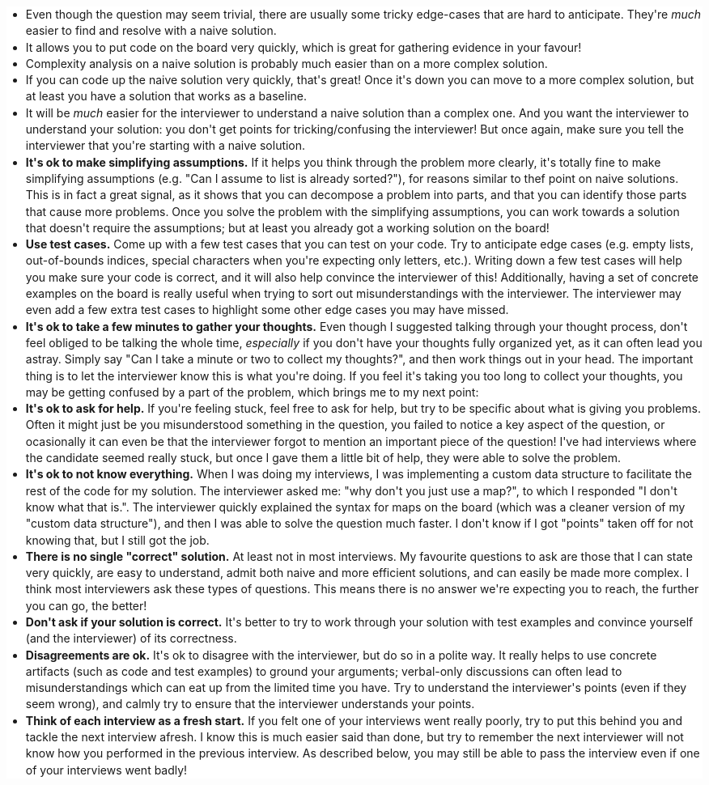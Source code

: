    *  Even though the question may seem trivial, there are usually some tricky edge-cases that are hard to anticipate. They're _much_ easier to find and resolve with a naive solution.
   *  It allows you to put code on the board very quickly, which is great for gathering evidence in your favour!
   *  Complexity analysis on a naive solution is probably much easier than on a more complex solution.
   *  If you can code up the naive solution very quickly, that's great! Once it's down you can move to a more complex solution, but at least you have a solution that works as a baseline.
   *  It will be _much_ easier for the interviewer to understand a naive solution than a complex one. And you want the interviewer to understand your solution: you don't get points for tricking/confusing the interviewer!
   But once again, make sure you tell the interviewer that you're starting with a naive solution.
*  **It's ok to make simplifying assumptions.** If it helps you think through the problem more clearly, it's totally fine to make simplifying assumptions (e.g. "Can I assume to list is already sorted?"), for reasons similar to thef point on naive solutions. This is in fact a great signal, as it shows that you can decompose a problem into parts, and that you can identify those parts that cause more problems. Once you solve the problem with the simplifying assumptions, you can work towards a solution that doesn't require the assumptions; but at least you already got a working solution on the board!
*  **Use test cases.** Come up with a few test cases that you can test on your code. Try to anticipate edge cases (e.g. empty lists, out-of-bounds indices, special characters when you're expecting only letters, etc.). Writing down a few test cases will help you make sure your code is correct, and it will also help convince the interviewer of this! Additionally, having a set of concrete examples on the board is really useful when trying to sort out misunderstandings with the interviewer. The interviewer may even add a few extra test cases to highlight some other edge cases you may have missed.
*  **It's ok to take a few minutes to gather your thoughts.** Even though I suggested talking through your thought process, don't feel obliged to be talking the whole time, _especially_ if you don't have your thoughts fully organized yet, as it can often lead you astray. Simply say "Can I take a minute or two to collect my thoughts?", and then work things out in your head. The important thing is to let the interviewer know this is what you're doing. If you feel it's taking you too long to collect your thoughts, you may be getting confused by a part of the problem, which brings me to my next point:
*  **It's ok to ask for help.** If you're feeling stuck, feel free to ask for help, but try to be specific about what is giving you problems. Often it might just be you misunderstood something in the question, you failed to notice a key aspect of the question, or ocasionally it can even be that the interviewer forgot to mention an important piece of the question! I've had interviews where the candidate seemed really stuck, but once I gave them a little bit of help, they were able to solve the problem.
*  **It's ok to not know everything.** When I was doing my interviews, I was implementing a custom data structure to facilitate the rest of the code for my solution. The interviewer asked me: "why don't you just use a map?", to which I responded "I don't know what that is.". The interviewer quickly explained the syntax for maps on the board (which was a cleaner version of my "custom data structure"), and then I was able to solve the question much faster. I don't know if I got "points" taken off for not knowing that, but I still got the job.
*  **There is no single "correct" solution.** At least not in most interviews. My favourite questions to ask are those that I can state very quickly, are easy to understand, admit both naive and more efficient solutions, and can easily be made more complex. I think most interviewers ask these types of questions. This means there is no answer we're expecting you to reach, the further you can go, the better!
*  **Don't ask if your solution is correct.** It's better to try to work through your solution with test examples and convince yourself (and the interviewer) of its correctness.
*  **Disagreements are ok.** It's ok to disagree with the interviewer, but do so in a polite way. It really helps to use concrete artifacts (such as code and test examples) to ground your arguments; verbal-only discussions can often lead to misunderstandings which can eat up from the limited time you have. Try to understand the interviewer's points (even if they seem wrong), and calmly try to ensure that the interviewer understands your points.
*  **Think of each interview as a fresh start.** If you felt one of your interviews went really poorly, try to put this behind you and tackle the next interview afresh. I know this is much easier said than done, but try to remember the next interviewer will not know how you performed in the previous interview. As described below, you may still be able to pass the interview even if one of your interviews went badly!